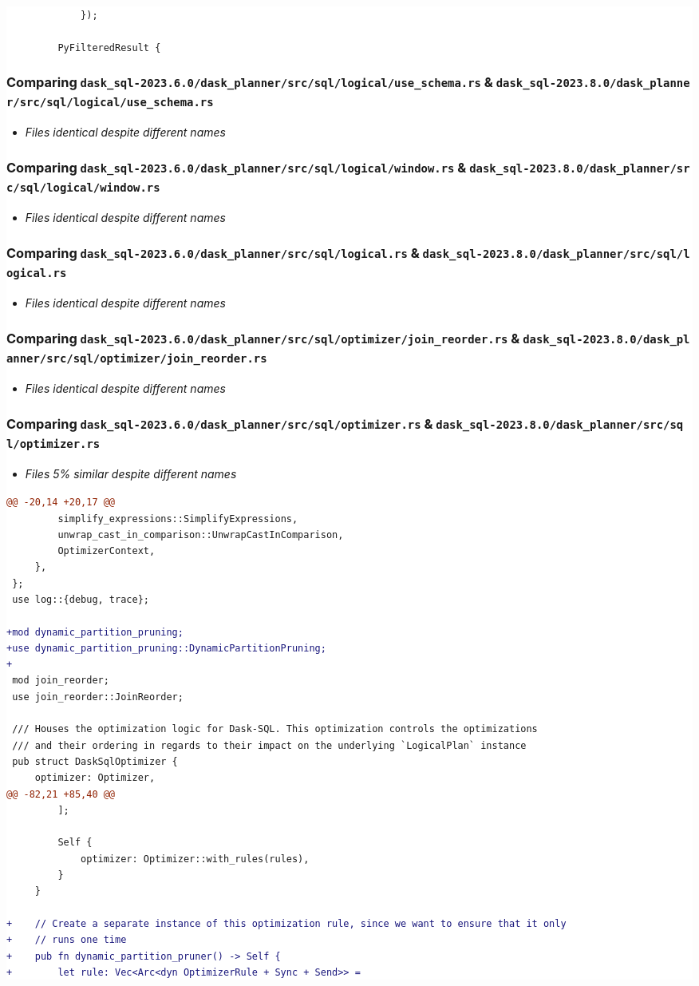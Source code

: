 ```diff
             });
 
         PyFilteredResult {
```

### Comparing `dask_sql-2023.6.0/dask_planner/src/sql/logical/use_schema.rs` & `dask_sql-2023.8.0/dask_planner/src/sql/logical/use_schema.rs`

 * *Files identical despite different names*

### Comparing `dask_sql-2023.6.0/dask_planner/src/sql/logical/window.rs` & `dask_sql-2023.8.0/dask_planner/src/sql/logical/window.rs`

 * *Files identical despite different names*

### Comparing `dask_sql-2023.6.0/dask_planner/src/sql/logical.rs` & `dask_sql-2023.8.0/dask_planner/src/sql/logical.rs`

 * *Files identical despite different names*

### Comparing `dask_sql-2023.6.0/dask_planner/src/sql/optimizer/join_reorder.rs` & `dask_sql-2023.8.0/dask_planner/src/sql/optimizer/join_reorder.rs`

 * *Files identical despite different names*

### Comparing `dask_sql-2023.6.0/dask_planner/src/sql/optimizer.rs` & `dask_sql-2023.8.0/dask_planner/src/sql/optimizer.rs`

 * *Files 5% similar despite different names*

```diff
@@ -20,14 +20,17 @@
         simplify_expressions::SimplifyExpressions,
         unwrap_cast_in_comparison::UnwrapCastInComparison,
         OptimizerContext,
     },
 };
 use log::{debug, trace};
 
+mod dynamic_partition_pruning;
+use dynamic_partition_pruning::DynamicPartitionPruning;
+
 mod join_reorder;
 use join_reorder::JoinReorder;
 
 /// Houses the optimization logic for Dask-SQL. This optimization controls the optimizations
 /// and their ordering in regards to their impact on the underlying `LogicalPlan` instance
 pub struct DaskSqlOptimizer {
     optimizer: Optimizer,
@@ -82,21 +85,40 @@
         ];
 
         Self {
             optimizer: Optimizer::with_rules(rules),
         }
     }
 
+    // Create a separate instance of this optimization rule, since we want to ensure that it only
+    // runs one time
+    pub fn dynamic_partition_pruner() -> Self {
+        let rule: Vec<Arc<dyn OptimizerRule + Sync + Send>> =
```